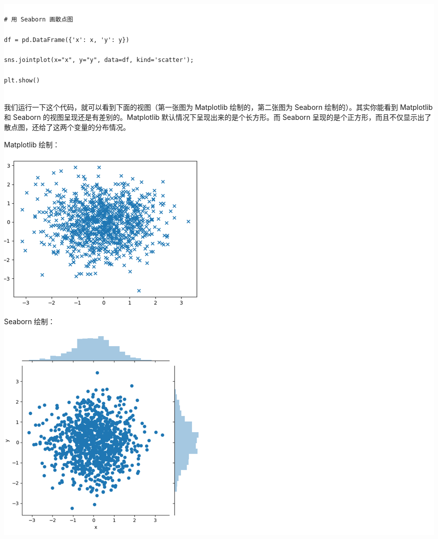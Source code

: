 ```

# 用 Seaborn 画散点图

df = pd.DataFrame({'x': x, 'y': y})

sns.jointplot(x="x", y="y", data=df, kind='scatter');

plt.show()


```

我们运行一下这个代码，就可以看到下面的视图（第一张图为  Matplotlib 绘制的，第二张图为 Seaborn 绘制的）。其实你能看到 Matplotlib 和 Seaborn  的视图呈现还是有差别的。Matplotlib 默认情况下呈现出来的是个长方形。而 Seaborn  呈现的是个正方形，而且不仅显示出了散点图，还给了这两个变量的分布情况。

Matplotlib 绘制：

![img](assets/2823ea9c7c2d988c1fdb3e7c8fb1e603.png)

Seaborn 绘制：

![img](assets/5f06e23188cb31bc549cfd60696e75b9.png)
